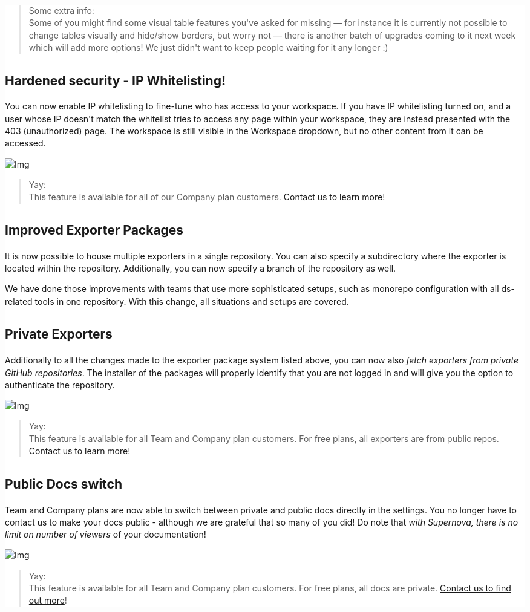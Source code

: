 
> Some extra info:  
> Some of you might find some visual table features you've asked for missing — for instance it is currently not possible to change tables visually and hide/show borders, but worry not — there is another batch of upgrades coming to it next week which will add more options! We just didn't want to keep people waiting for it any longer :)

## Hardened security - IP Whitelisting!

You can now enable IP whitelisting to fine-tune who has access to your workspace. If you have IP whitelisting turned on, and a user whose IP doesn't match the whitelist tries to access any page within your workspace, they are instead presented with the 403 (unauthorized) page. The workspace is still visible in the Workspace dropdown, but no other content from it can be accessed.

![Img](https://studio-assets.supernova.io/design-systems/6475/812fc42f-ff60-4d16-ab4e-41deca54a574.png?Expires=1972252800&Policy=eyJTdGF0ZW1lbnQiOlt7IlJlc291cmNlIjoiaHR0cHM6Ly9zdHVkaW8tYXNzZXRzLnN1cGVybm92YS5pby9kZXNpZ24tc3lzdGVtcy82NDc1LzgxMmZjNDJmLWZmNjAtNGQxNi1hYjRlLTQxZGVjYTU0YTU3NC5wbmciLCJDb25kaXRpb24iOnsiRGF0ZUxlc3NUaGFuIjp7IkFXUzpFcG9jaFRpbWUiOjE5NzIyNTI4MDB9fX1dfQ__&Signature=YNkOmQc92dSwa12FAmptFdTev~mMMqO4hJLzVQRSP0SEnJ1d9Wy-bdfAhNwLScjpu1n5Rc5aWEkw5oeh4NNAMJQ1m4eA7mhMZ3VH6eRetiKQCUUq~rUHZmTsxy2dXVohd9X6BJGgjCvojeuztgJL2RzikiB3FVDb3DS4SG6mTvlKIC1yFgSXKow3s7ddKWfa3jSPKGuo4WPoz-ORgNFGv0NGx~53D-fjcbzzg0Rzw9Or0rhDRJdhSWgno0fdKAso26oEMPcQtf051Z1EJMe8YWZ9ufLcy8VPIV1uDHxZbZ1aCn44-t5RmpagCSg5P9rSS209BbG461X62s2Rczt4iA__&Key-Pair-Id=APKAJGK34LCCAUR7N6LA)

> Yay:  
> This feature is available for all of our Company plan customers. [Contact us to learn more](sales@supernova.io)!

## Improved Exporter Packages

It is now possible to house multiple exporters in a single repository. You can also specify a subdirectory where the exporter is located within the repository. Additionally, you can now specify a branch of the repository as well.

We have done those improvements with teams that use more sophisticated setups, such as monorepo configuration with all ds-related tools in one repository. With this change, all situations and setups are covered.

## Private Exporters

Additionally to all the changes made to the exporter package system listed above, you can now also *fetch exporters from private GitHub repositories*. The installer of the packages will properly identify that you are not logged in and will give you the option to authenticate the repository. 

![Img](https://studio-assets.supernova.io/design-systems/6475/b754e76b-0ec5-4b70-8b84-35194c2532ba.png?Expires=1972252800&Policy=eyJTdGF0ZW1lbnQiOlt7IlJlc291cmNlIjoiaHR0cHM6Ly9zdHVkaW8tYXNzZXRzLnN1cGVybm92YS5pby9kZXNpZ24tc3lzdGVtcy82NDc1L2I3NTRlNzZiLTBlYzUtNGI3MC04Yjg0LTM1MTk0YzI1MzJiYS5wbmciLCJDb25kaXRpb24iOnsiRGF0ZUxlc3NUaGFuIjp7IkFXUzpFcG9jaFRpbWUiOjE5NzIyNTI4MDB9fX1dfQ__&Signature=kkxrKvrEFbIJK3BugPCs6SrKuORkj~Ptw8rdBvMJY-FN1uA40t--CilZ6uPsqTA6BNKPX~BI~T7QodncnAK2rqpeT4SuDNbHkQeIoWxP2AhhhsIyW0tmW7wa6rzYwYbu0o8KOR9XkadkeQQAmvHHrjvLop0hC8ktT1ARAoC9WOAQ-nLo4e-eML6Bnm6n7UEAZfJ7clD0fyDhuRZqq4P9i7FUHh5sFoFPsB63BO1uk6pPtL6zVokm-J2EUgl7WnKjFZD3ixyo8Q2tCBpHPWmTcpEd0PkpHctVTLRVDNLi7FoabBllwo4IIXmn70ceKVtQopN-ev0jcaAU5oTvuo4PmA__&Key-Pair-Id=APKAJGK34LCCAUR7N6LA)

> Yay:  
> This feature is available for all Team and Company plan customers. For free plans, all exporters are from public repos. [Contact us to learn more](sales@supernova.io)!

## Public Docs switch

Team and Company plans are now able to switch between private and public docs directly in the settings. You no longer have to contact us to make your docs public - although we are grateful that so many of you did! Do note that *with Supernova, there is no limit on number of viewers* of your documentation!

![Img](https://studio-assets.supernova.io/design-systems/6475/969a990d-d0ab-4d13-bf40-7d841e72e62c.png?Expires=1972252800&Policy=eyJTdGF0ZW1lbnQiOlt7IlJlc291cmNlIjoiaHR0cHM6Ly9zdHVkaW8tYXNzZXRzLnN1cGVybm92YS5pby9kZXNpZ24tc3lzdGVtcy82NDc1Lzk2OWE5OTBkLWQwYWItNGQxMy1iZjQwLTdkODQxZTcyZTYyYy5wbmciLCJDb25kaXRpb24iOnsiRGF0ZUxlc3NUaGFuIjp7IkFXUzpFcG9jaFRpbWUiOjE5NzIyNTI4MDB9fX1dfQ__&Signature=Ga7wOm0uANTiH0FMtmuQo3adKgQ7uhAjkjRJ4kd1avHJJjlAqGo-1mCV6BTxlaoueDfc7fvO0BlyXJonVBrho43rDGiZwwKlDrFBn1te1qUQ-X~65q1SZ6xiCqHuRrUGpW-V-k~43w3NmNYrD5d3vhXNe4ocayOTWmWiyYmmy8FjrRSCYc~yjzZ97XE75WfR4hoXGFJq6MaTEOw9rBOes~l6~Doq-mejIuwVOrT5wClsF5tyBxsyE1ui-JFcHpVwkEDdZ5kwuUrtIMoFvwjnMkZopJrb72iRAGQd92HiFm9gDr~uVKSctStXu~wzrtU3OfAM~Pn69i14gCSFyMf0Gw__&Key-Pair-Id=APKAJGK34LCCAUR7N6LA)

> Yay:  
> This feature is available for all Team and Company plan customers. For free plans, all docs are private. [Contact us to find out more](sales@supernova.io)!
